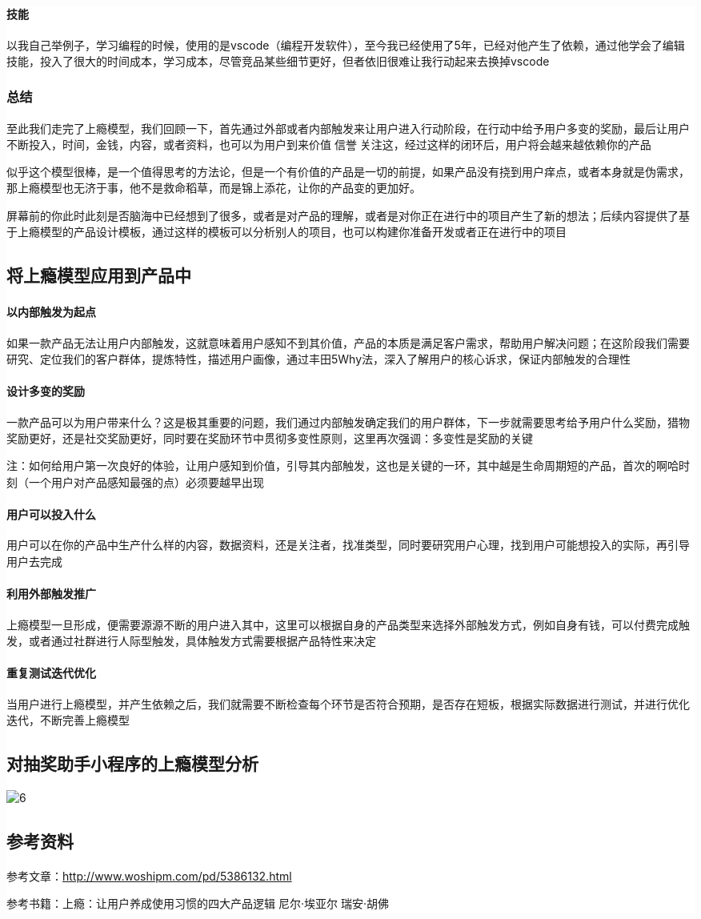 #### 技能

​    以我自己举例子，学习编程的时候，使用的是vscode（编程开发软件），至今我已经使用了5年，已经对他产生了依赖，通过他学会了编辑技能，投入了很大的时间成本，学习成本，尽管竞品某些细节更好，但者依旧很难让我行动起来去换掉vscode




### 总结

​	至此我们走完了上瘾模型，我们回顾一下，首先通过外部或者内部触发来让用户进入行动阶段，在行动中给予用户多变的奖励，最后让用户不断投入，时间，金钱，内容，或者资料，也可以为用户到来价值 信誉 关注这，经过这样的闭环后，用户将会越来越依赖你的产品

​	似乎这个模型很棒，是一个值得思考的方法论，但是一个有价值的产品是一切的前提，如果产品没有挠到用户痒点，或者本身就是伪需求，那上瘾模型也无济于事，他不是救命稻草，而是锦上添花，让你的产品变的更加好。

​	屏幕前的你此时此刻是否脑海中已经想到了很多，或者是对产品的理解，或者是对你正在进行中的项目产生了新的想法；后续内容提供了基于上瘾模型的产品设计模板，通过这样的模板可以分析别人的项目，也可以构建你准备开发或者正在进行中的项目

 

## 将上瘾模型应用到产品中

#### 以内部触发为起点

​    如果一款产品无法让用户内部触发，这就意味着用户感知不到其价值，产品的本质是满足客户需求，帮助用户解决问题；在这阶段我们需要研究、定位我们的客户群体，提炼特性，描述用户画像，通过丰田5Why法，深入了解用户的核心诉求，保证内部触发的合理性

#### 设计多变的奖励

​    一款产品可以为用户带来什么？这是极其重要的问题，我们通过内部触发确定我们的用户群体，下一步就需要思考给予用户什么奖励，猎物奖励更好，还是社交奖励更好，同时要在奖励环节中贯彻多变性原则，这里再次强调：多变性是奖励的关键

注：如何给用户第一次良好的体验，让用户感知到价值，引导其内部触发，这也是关键的一环，其中越是生命周期短的产品，首次的啊哈时刻（一个用户对产品感知最强的点）必须要越早出现

 

#### 用户可以投入什么

​    用户可以在你的产品中生产什么样的内容，数据资料，还是关注者，找准类型，同时要研究用户心理，找到用户可能想投入的实际，再引导用户去完成

#### 利用外部触发推广

​    上瘾模型一旦形成，便需要源源不断的用户进入其中，这里可以根据自身的产品类型来选择外部触发方式，例如自身有钱，可以付费完成触发，或者通过社群进行人际型触发，具体触发方式需要根据产品特性来决定

 

#### 重复测试迭代优化

​	当用户进行上瘾模型，并产生依赖之后，我们就需要不断检查每个环节是否符合预期，是否存在短板，根据实际数据进行测试，并进行优化迭代，不断完善上瘾模型



## 对抽奖助手小程序的上瘾模型分析

![6](http://www.vkcyan.top/6.png)



## 参考资料

参考文章：http://www.woshipm.com/pd/5386132.html

参考书籍：上瘾：让用户养成使用习惯的四大产品逻辑 尼尔·埃亚尔 瑞安·胡佛